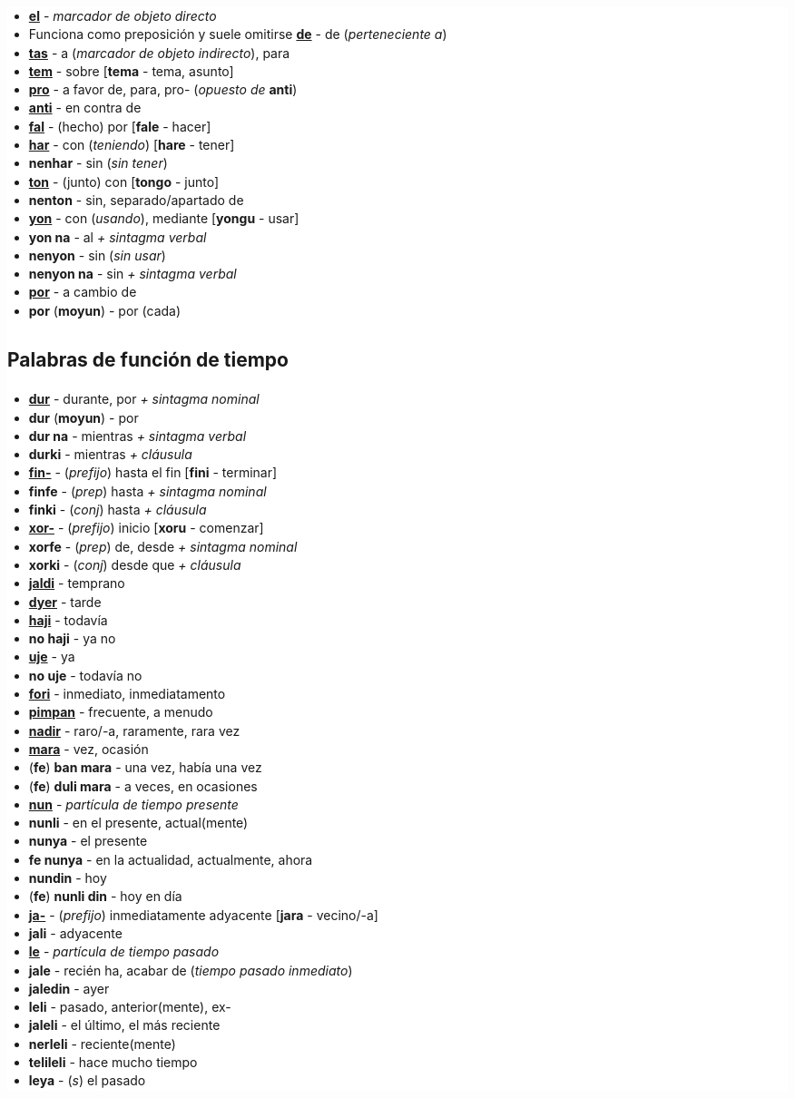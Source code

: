 * **[el](https://menalari.globasa.net/spa/lexi/el)** - _marcador de objeto directo_
 * Funciona como preposición y suele omitirse
**[de](https://menalari.globasa.net/spa/lexi/de)** - de (_perteneciente a_)
* **[tas](https://menalari.globasa.net/spa/lexi/tas)** - a (_marcador de objeto indirecto_), para
* **[tem](https://menalari.globasa.net/spa/lexi/tem)** - sobre [**tema** - tema, asunto]
* **[pro](https://menalari.globasa.net/spa/lexi/pro)** - a favor de, para, pro- (_opuesto de_ **anti**)
* **[anti](https://menalari.globasa.net/spa/lexi/anti)** - en contra de
* **[fal](https://menalari.globasa.net/spa/lexi/fal)** - (hecho) por [**fale** - hacer]
* **[har](https://menalari.globasa.net/spa/lexi/har)** - con (_teniendo_) [**hare** - tener]
 * **nenhar** - sin (_sin tener_)
* **[ton](https://menalari.globasa.net/spa/lexi/ton)** - (junto) con [**tongo** - junto]
 * **nenton** - sin, separado/apartado de 
* **[yon](https://menalari.globasa.net/spa/lexi/yon)** - con (_usando_), mediante [**yongu** - usar]
 * **yon na** - al _+ sintagma verbal_
* **nenyon** - sin (_sin usar_)
 * **nenyon na** - sin _+ sintagma verbal_
* **[por](https://menalari.globasa.net/spa/lexi/por)** - a cambio de
 * **por** (**moyun**) - por (cada)
 
## Palabras de función de tiempo

* **[dur](https://menalari.globasa.net/spa/lexi/dur)** - durante, por _+ sintagma nominal_
 * **dur** (**moyun**) - por
 * **dur na** - mientras _+ sintagma verbal_
 * **durki** - mientras _+ cláusula_
* **[fin-](https://menalari.globasa.net/spa/lexi/fin-)** - (_prefijo_) hasta el fin [**fini** - terminar]
 * **finfe** - (_prep_) hasta _+ sintagma nominal_
 * **finki** - (_conj_) hasta _+ cláusula_
* **[xor-](https://menalari.globasa.net/spa/lexi/xor-)** - (_prefijo_) inicio [**xoru** - comenzar]
 * **xorfe** - (_prep_) de, desde _+ sintagma nominal_
 * **xorki** - (_conj_) desde que _+ cláusula_
* **[jaldi](https://menalari.globasa.net/spa/lexi/jaldi)** - temprano
* **[dyer](https://menalari.globasa.net/spa/lexi/dyer)** - tarde
* **[haji](https://menalari.globasa.net/spa/lexi/haji)** - todavía
 * **no haji** - ya no
* **[uje](https://menalari.globasa.net/spa/lexi/uje)** - ya
 * **no uje** - todavía no
* **[fori](https://menalari.globasa.net/spa/lexi/fori)** - inmediato, inmediatamento
* **[pimpan](https://menalari.globasa.net/spa/lexi/pimpan)** - frecuente, a menudo
* **[nadir](https://menalari.globasa.net/spa/lexi/nadir)** - raro/-a, raramente, rara vez
* **[mara](https://menalari.globasa.net/spa/lexi/mara)** - vez, ocasión
 * (**fe**) **ban mara** - una vez, había una vez
 * (**fe**) **duli mara** - a veces, en ocasiones
* **[nun](https://menalari.globasa.net/spa/lexi/nun)** - _partícula de tiempo presente_
 * **nunli** - en el presente, actual(mente)
 * **nunya** - el presente
 * **fe nunya** - en la actualidad, actualmente, ahora
* **nundin** - hoy
 * (**fe**) **nunli din** - hoy en día
* **[ja-](https://menalari.globasa.net/spa/lexi/ja-)** - (_prefijo_) inmediatamente adyacente [**jara** - vecino/-a]
 * **jali** - adyacente
* **[le](https://menalari.globasa.net/spa/lexi/le)** - _partícula de tiempo pasado_
 * **jale** - recién ha, acabar de (_tiempo pasado inmediato_)
 * **jaledin** - ayer
 * **leli** - pasado, anterior(mente), ex-
 * **jaleli** - el último, el más reciente
 * **nerleli** - reciente(mente)
 * **telileli** - hace mucho tiempo
 * **leya** - (_s_) el pasado